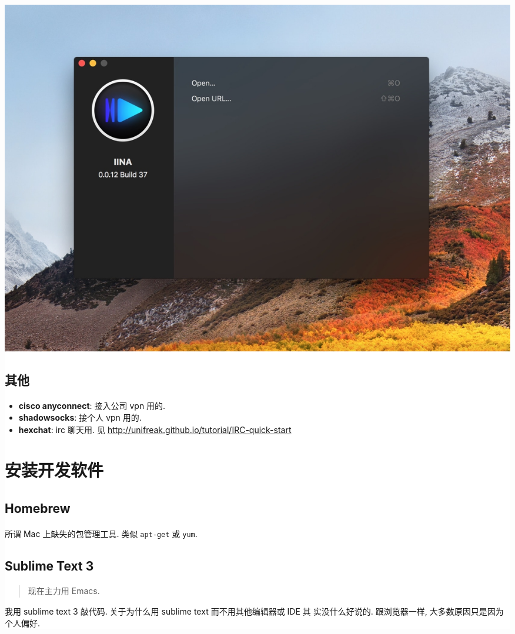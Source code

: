 ![iina](/assets/img/posts/201806/iina.jpg)

## 其他

- __cisco anyconnect__: 接入公司 vpn 用的.
- __shadowsocks__: 接个人 vpn 用的.
- __hexchat__: irc 聊天用. 见 <http://unifreak.github.io/tutorial/IRC-quick-start>

# 安装开发软件

## Homebrew

所谓 Mac 上缺失的包管理工具. 类似 `apt-get` 或 `yum`.

## Sublime Text 3

> 现在主力用 Emacs.

我用 sublime text 3 敲代码. 关于为什么用 sublime text 而不用其他编辑器或 IDE 其
实没什么好说的. 跟浏览器一样, 大多数原因只是因为个人偏好.
